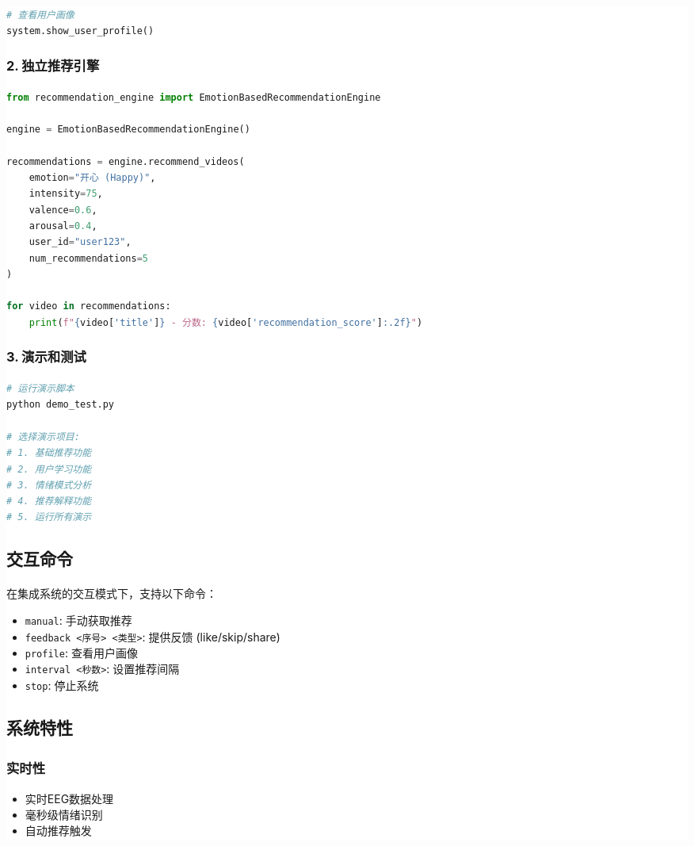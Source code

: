 ```python
# 查看用户画像
system.show_user_profile()
```

### 2. 独立推荐引擎

```python
from recommendation_engine import EmotionBasedRecommendationEngine

engine = EmotionBasedRecommendationEngine()

recommendations = engine.recommend_videos(
    emotion="开心 (Happy)",
    intensity=75,
    valence=0.6,
    arousal=0.4,
    user_id="user123",
    num_recommendations=5
)

for video in recommendations:
    print(f"{video['title']} - 分数: {video['recommendation_score']:.2f}")
```

### 3. 演示和测试

```python
# 运行演示脚本
python demo_test.py

# 选择演示项目:
# 1. 基础推荐功能
# 2. 用户学习功能  
# 3. 情绪模式分析
# 4. 推荐解释功能
# 5. 运行所有演示
```

## 交互命令

在集成系统的交互模式下，支持以下命令：

- `manual`: 手动获取推荐
- `feedback <序号> <类型>`: 提供反馈 (like/skip/share)
- `profile`: 查看用户画像
- `interval <秒数>`: 设置推荐间隔
- `stop`: 停止系统

## 系统特性

### 实时性
- 实时EEG数据处理
- 毫秒级情绪识别
- 自动推荐触发
